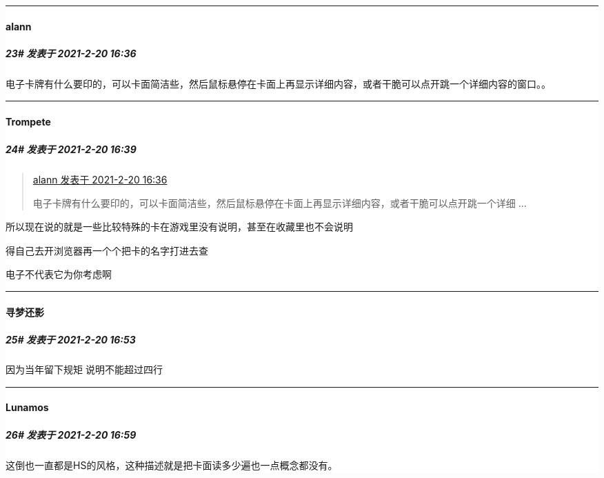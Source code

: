 



*****

####  alann  
##### 23#       发表于 2021-2-20 16:36




电子卡牌有什么要印的，可以卡面简洁些，然后鼠标悬停在卡面上再显示详细内容，或者干脆可以点开跳一个详细内容的窗口。。







*****

####  Trompete  
##### 24#       发表于 2021-2-20 16:39



<blockquote><a href="httphttps://bbs.saraba1st.com/2b/forum.php?mod=redirect&amp;goto=findpost&amp;pid=50387939&amp;ptid=1988738" target="_blank">alann 发表于 2021-2-20 16:36</a>

电子卡牌有什么要印的，可以卡面简洁些，然后鼠标悬停在卡面上再显示详细内容，或者干脆可以点开跳一个详细 ...</blockquote>
所以现在说的就是一些比较特殊的卡在游戏里没有说明，甚至在收藏里也不会说明


得自己去开浏览器再一个个把卡的名字打进去查


电子不代表它为你考虑啊







*****

####  寻梦还影  
##### 25#       发表于 2021-2-20 16:53




因为当年留下规矩 说明不能超过四行







*****

####  Lunamos  
##### 26#       发表于 2021-2-20 16:59




这倒也一直都是HS的风格，这种描述就是把卡面读多少遍也一点概念都没有。
